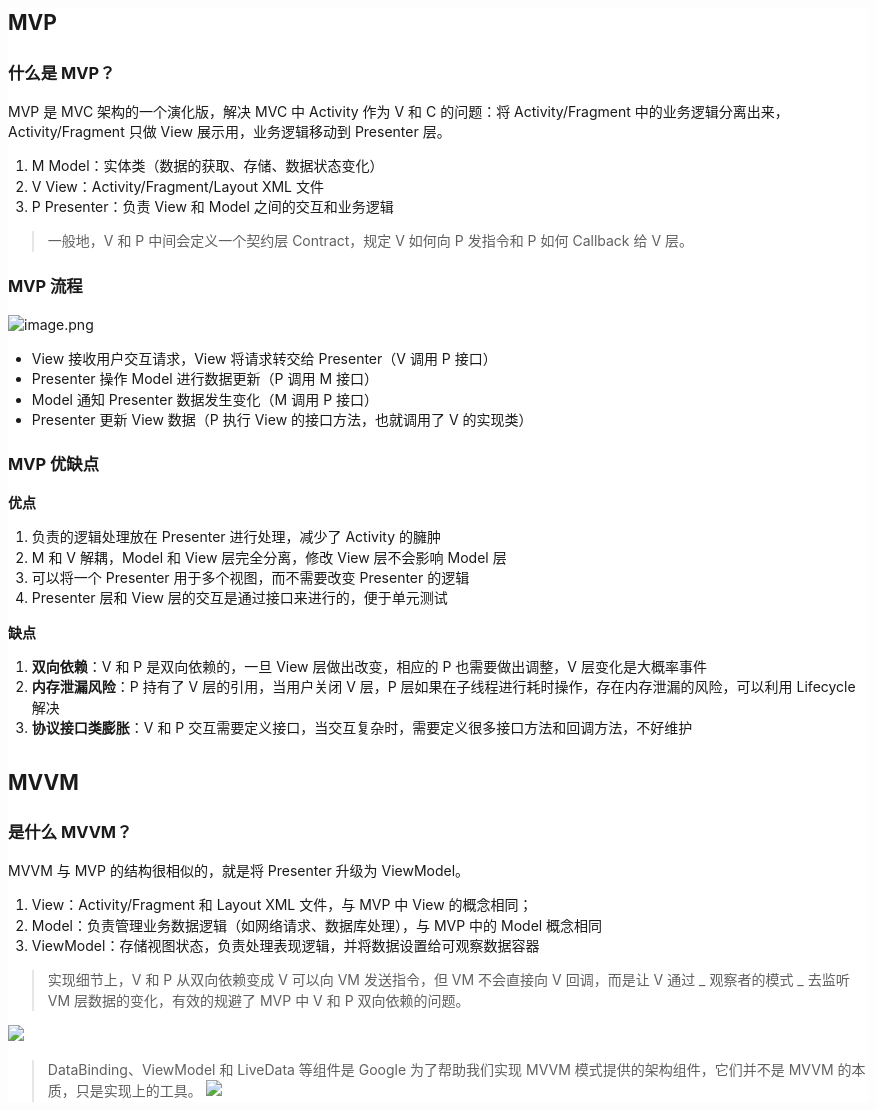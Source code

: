 ## MVP

### 什么是 MVP？

MVP 是 MVC 架构的一个演化版，解决 MVC 中 Activity 作为 V 和 C 的问题：将 Activity/Fragment 中的业务逻辑分离出来，Activity/Fragment 只做 View 展示用，业务逻辑移动到 Presenter 层。

1. M Model：实体类（数据的获取、存储、数据状态变化）
2. V View：Activity/Fragment/Layout XML 文件
3. P Presenter：负责 View 和 Model 之间的交互和业务逻辑

> 一般地，V 和 P 中间会定义一个契约层 Contract，规定 V 如何向 P 发指令和 P 如何 Callback 给 V 层。

### MVP 流程

![image.png](https://cdn.nlark.com/yuque/0/2022/png/694278/1654581795143-731cf03b-d4d2-4b1f-b67f-2cbed488238d.png#averageHue=%23364424&clientId=u2dcb01ad-b68d-4&from=paste&height=304&id=u17319dc7&originHeight=349&originWidth=607&originalType=url&ratio=1&rotation=0&showTitle=false&size=157779&status=done&style=none&taskId=ua81111ce-923d-45b1-ba92-9ea0083f80e&title=&width=529)

- View 接收用户交互请求，View 将请求转交给 Presenter（V 调用 P 接口）
- Presenter 操作 Model 进行数据更新（P 调用 M 接口）
- Model 通知 Presenter 数据发生变化（M 调用 P 接口）
- Presenter 更新 View 数据（P 执行 View 的接口方法，也就调用了 V 的实现类）

### MVP 优缺点

**优点**

1. 负责的逻辑处理放在 Presenter 进行处理，减少了 Activity 的臃肿
2. M 和 V 解耦，Model 和 View 层完全分离，修改 View 层不会影响 Model 层
3. 可以将一个 Presenter 用于多个视图，而不需要改变 Presenter 的逻辑
4. Presenter 层和 View 层的交互是通过接口来进行的，便于单元测试

**缺点**

1. **双向依赖**：V 和 P 是双向依赖的，一旦 View 层做出改变，相应的 P 也需要做出调整，V 层变化是大概率事件
2. **内存泄漏风险**：P 持有了 V 层的引用，当用户关闭 V 层，P 层如果在子线程进行耗时操作，存在内存泄漏的风险，可以利用 Lifecycle 解决
3. **协议接口类膨胀**：V 和 P 交互需要定义接口，当交互复杂时，需要定义很多接口方法和回调方法，不好维护

## MVVM

### 是什么 MVVM？

MVVM 与 MVP 的结构很相似的，就是将 Presenter 升级为 ViewModel。

1. View：Activity/Fragment 和 Layout XML 文件，与 MVP 中 View 的概念相同；
2. Model：负责管理业务数据逻辑（如网络请求、数据库处理），与 MVP 中的 Model 概念相同
3. ViewModel：存储视图状态，负责处理表现逻辑，并将数据设置给可观察数据容器

> 实现细节上，V 和 P 从双向依赖变成 V 可以向 VM 发送指令，但 VM 不会直接向 V 回调，而是让 V 通过 _ 观察者的模式 _ 去监听 VM 层数据的变化，有效的规避了 MVP 中 V 和 P 双向依赖的问题。

![](https://cdn.nlark.com/yuque/0/2023/webp/694278/1676993602789-639a9f75-8637-43f0-b9ba-274619bcdbbd.webp#averageHue=%23cddfca&clientId=ue5227f75-e4c0-4&from=paste&id=u0a4a4abe&originHeight=321&originWidth=771&originalType=url&ratio=1.5&rotation=0&showTitle=false&status=done&style=none&taskId=u9c56f116-6ef4-45ab-8c84-b9434505bad&title=)

> DataBinding、ViewModel 和 LiveData 等组件是 Google 为了帮助我们实现 MVVM 模式提供的架构组件，它们并不是 MVVM 的本质，只是实现上的工具。
> ![](https://cdn.nlark.com/yuque/0/2023/webp/694278/1676964448849-00525efe-8a6b-4cc6-800d-63d7ca965ad5.webp#averageHue=%23140f08&clientId=u647ef35e-a0ba-4&from=paste&height=377&id=u7f1673dd&originHeight=720&originWidth=960&originalType=url&ratio=1.5&rotation=0&showTitle=false&status=done&style=none&taskId=u12994f41-133e-4cf0-bf06-af518f3f21e&title=&width=502)
